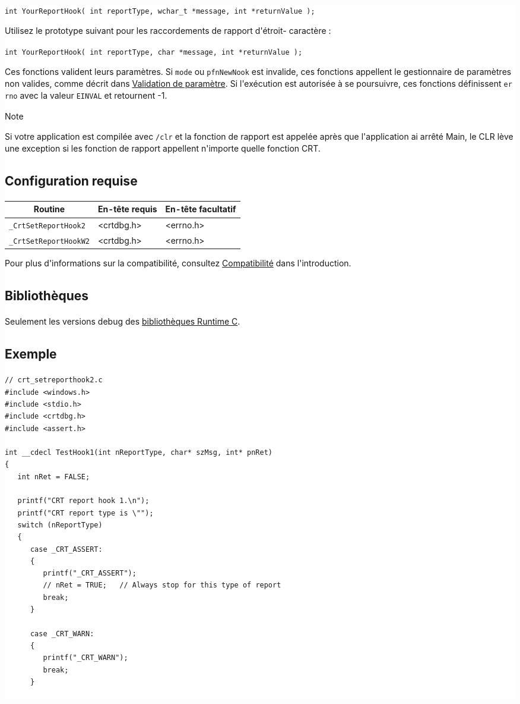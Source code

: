 ```  
int YourReportHook( int reportType, wchar_t *message, int *returnValue );  
```  
  
 Utilisez le prototype suivant pour les raccordements de rapport d'étroit\- caractère :  
  
```  
int YourReportHook( int reportType, char *message, int *returnValue );  
```  
  
 Ces fonctions valident leurs paramètres.  Si `mode` ou `pfnNewNook` est invalide, ces fonctions appellent le gestionnaire de paramètres non valides, comme décrit dans [Validation de paramètre](../../c-runtime-library/parameter-validation.md).  Si l'exécution est autorisée à se poursuivre, ces fonctions définissent `errno` avec la valeur `EINVAL` et retournent \-1.  
  
> [!NOTE]
>  Si votre application est compilée avec `/clr` et la fonction de rapport est appelée après que l'application ai arrêté Main, le CLR lève une exception si les fonction de rapport appellent n'importe quelle fonction CRT.  
  
## Configuration requise  
  
|Routine|En\-tête requis|En\-tête facultatif|  
|-------------|---------------------|-------------------------|  
|`_CrtSetReportHook2`|\<crtdbg.h\>|\<errno.h\>|  
|`_CrtSetReportHookW2`|\<crtdbg.h\>|\<errno.h\>|  
  
 Pour plus d'informations sur la compatibilité, consultez [Compatibilité](../../c-runtime-library/compatibility.md) dans l'introduction.  
  
## Bibliothèques  
 Seulement les versions debug des [bibliothèques Runtime C](../../c-runtime-library/crt-library-features.md).  
  
## Exemple  
  
```  
// crt_setreporthook2.c  
#include <windows.h>  
#include <stdio.h>  
#include <crtdbg.h>  
#include <assert.h>  
  
int __cdecl TestHook1(int nReportType, char* szMsg, int* pnRet)  
{  
   int nRet = FALSE;  
  
   printf("CRT report hook 1.\n");  
   printf("CRT report type is \"");  
   switch (nReportType)  
   {  
      case _CRT_ASSERT:  
      {  
         printf("_CRT_ASSERT");  
         // nRet = TRUE;   // Always stop for this type of report  
         break;  
      }  
  
      case _CRT_WARN:  
      {  
         printf("_CRT_WARN");  
         break;  
      }  
  
```